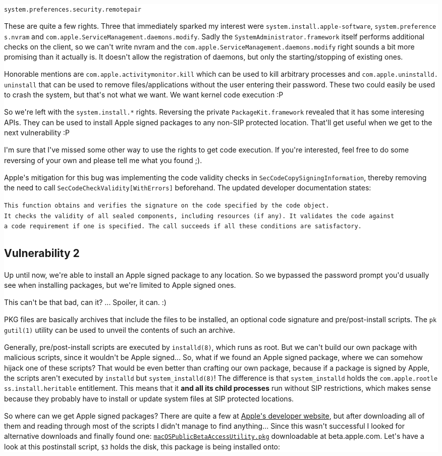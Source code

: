```
system.preferences.security.remotepair
```

These are quite a few rights. Three that immediately sparked my interest were `system.install.apple-software`, `system.preferences.nvram` and `com.apple.ServiceManagement.daemons.modify`. Sadly the `SystemAdministrator.framework` itself performs additional checks on the client, so we can't write nvram and the `com.apple.ServiceManagement.daemons.modify` right sounds a bit more promising than it actually is. It doesn't allow the registration of daemons, but only the starting/stopping of existing ones. 

Honorable mentions are `com.apple.activitymonitor.kill` which can be used to kill arbitrary processes and `com.apple.uninstalld.uninstall` that can be used to remove files/applications without the user entering their password. These two could easily be used to crash the system, but that's not what we want. We want kernel code execution :P 

So we're left with the `system.install.*` rights. Reversing the private `PackageKit.framework` revealed that it has some interesing APIs. They can be used to install Apple signed packages to any non-SIP protected location. That'll get useful when we get to the next vulnerability :P

I'm sure that I've missed some other way to use the rights to get code execution. If you're interested, feel free to do some reversing of your own and please tell me what you found ;).

Apple's mitigation for this bug was implementing the code validity checks in `SecCodeCopySigningInformation`, thereby removing the need to call `SecCodeCheckValidity[WithErrors]` beforehand.
The updated developer documentation states:
```
This function obtains and verifies the signature on the code specified by the code object. 
It checks the validity of all sealed components, including resources (if any). It validates the code against 
a code requirement if one is specified. The call succeeds if all these conditions are satisfactory.
```

## Vulnerability 2

Up until now, we're able to install an Apple signed package to any location. So we bypassed the password prompt you'd usually see when installing packages, but we're limited to Apple signed ones. 

This can't be that bad, can it? ... Spoiler, it can. :) 

PKG files are basically archives that include the files to be installed, an optional code signature and pre/post-install scripts. The `pkgutil(1)` utility can be used to unveil the contents of such an archive. 

Generally, pre/post-install scripts are executed by `installd(8)`, which runs as root. But we can't build our own package with malicious scripts, since it wouldn't be Apple 
signed... So, what if we found an Apple signed package, where we can somehow hijack one of these scripts? That would be even better than crafting our own package, because if a package is signed by Apple, the scripts aren't executed by `installd` but `system_installd(8)`! The difference is that `system_installd` holds the `com.apple.rootless.install.heritable` entitlement. This means that it **and all its child processes** run without SIP restrictions, which makes sense because they probably have to install or update system files at SIP protected locations. 

So where can we get Apple signed packages? There are quite a few at [Apple's developer website](https://developer.apple.com/download/more/), but after downloading all of them and reading through most of the scripts I didn't manage to find anything... Since this wasn't successful I looked for alternative downloads and finally found one: [`macOSPublicBetaAccessUtility.pkg`](https://beta.apple.com/sp/downloads/projects/1001260/downloads/1012439) downloadable at beta.apple.com. Let's have a look at this postinstall script, `$3` holds the disk, this package is being installed onto:  
